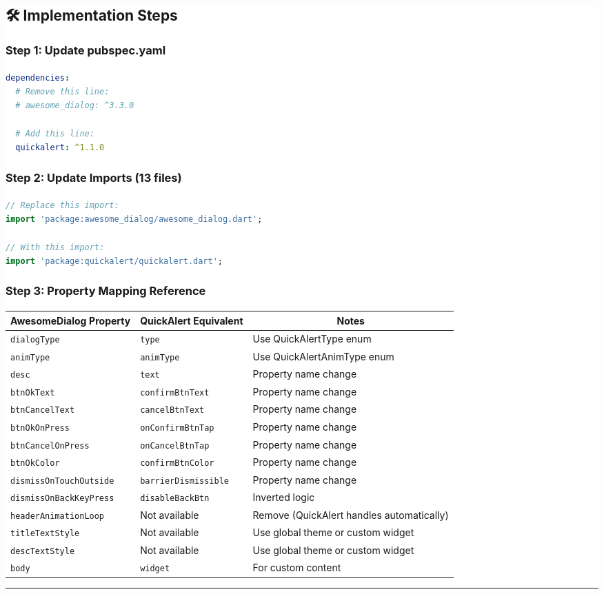 
## 🛠️ Implementation Steps

### **Step 1: Update pubspec.yaml**
```yaml
dependencies:
  # Remove this line:
  # awesome_dialog: ^3.3.0
  
  # Add this line:
  quickalert: ^1.1.0
```

### **Step 2: Update Imports (13 files)**
```dart
// Replace this import:
import 'package:awesome_dialog/awesome_dialog.dart';

// With this import:
import 'package:quickalert/quickalert.dart';
```

### **Step 3: Property Mapping Reference**

| AwesomeDialog Property | QuickAlert Equivalent | Notes |
|----------------------|----------------------|--------|
| `dialogType` | `type` | Use QuickAlertType enum |
| `animType` | `animType` | Use QuickAlertAnimType enum |
| `desc` | `text` | Property name change |
| `btnOkText` | `confirmBtnText` | Property name change |
| `btnCancelText` | `cancelBtnText` | Property name change |
| `btnOkOnPress` | `onConfirmBtnTap` | Property name change |
| `btnCancelOnPress` | `onCancelBtnTap` | Property name change |
| `btnOkColor` | `confirmBtnColor` | Property name change |
| `dismissOnTouchOutside` | `barrierDismissible` | Property name change |
| `dismissOnBackKeyPress` | `disableBackBtn` | Inverted logic |
| `headerAnimationLoop` | Not available | Remove (QuickAlert handles automatically) |
| `titleTextStyle` | Not available | Use global theme or custom widget |
| `descTextStyle` | Not available | Use global theme or custom widget |
| `body` | `widget` | For custom content |

---

